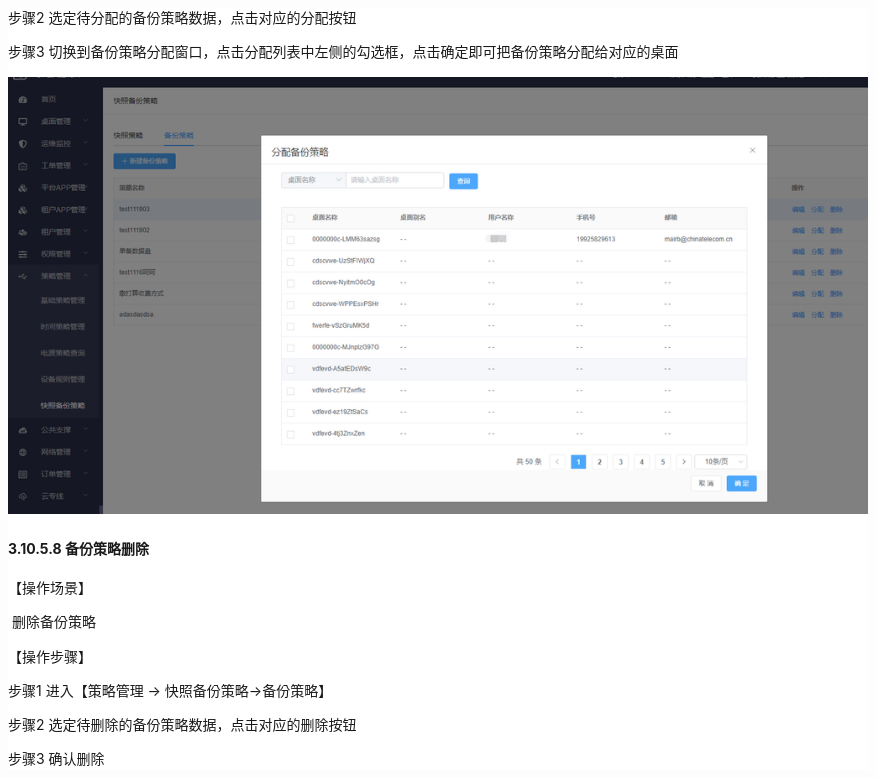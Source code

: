 步骤2 选定待分配的备份策略数据，点击对应的分配按钮

步骤3 切换到备份策略分配窗口，点击分配列表中左侧的勾选框，点击确定即可把备份策略分配给对应的桌面

![img](./img/image374.png)

#### 3.10.5.8   备份策略删除

【操作场景】

​    删除备份策略

【操作步骤】

步骤1 进入【策略管理 -> 快照备份策略->备份策略】

步骤2 选定待删除的备份策略数据，点击对应的删除按钮

步骤3 确认删除